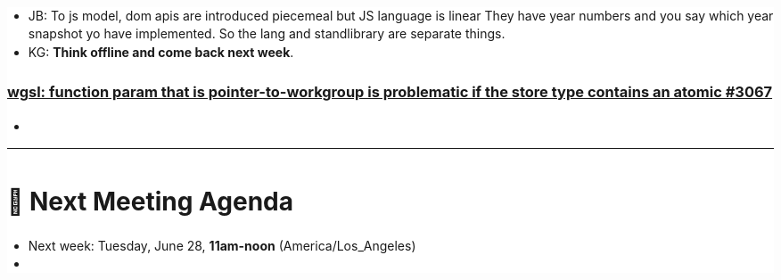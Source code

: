 * JB: To js model, dom apis are introduced piecemeal but JS language is linear They have year numbers and you say which year snapshot yo have implemented. So the lang and standlibrary are separate things.
* KG: **Think offline and come back next week**.


### [wgsl: function param that is pointer-to-workgroup is problematic if the store type contains an atomic #3067](https://github.com/gpuweb/gpuweb/issues/3067)



* 


---


# 📆 Next Meeting Agenda



* Next week: Tuesday, June 28, **11am-noon** (America/Los_Angeles)
* 